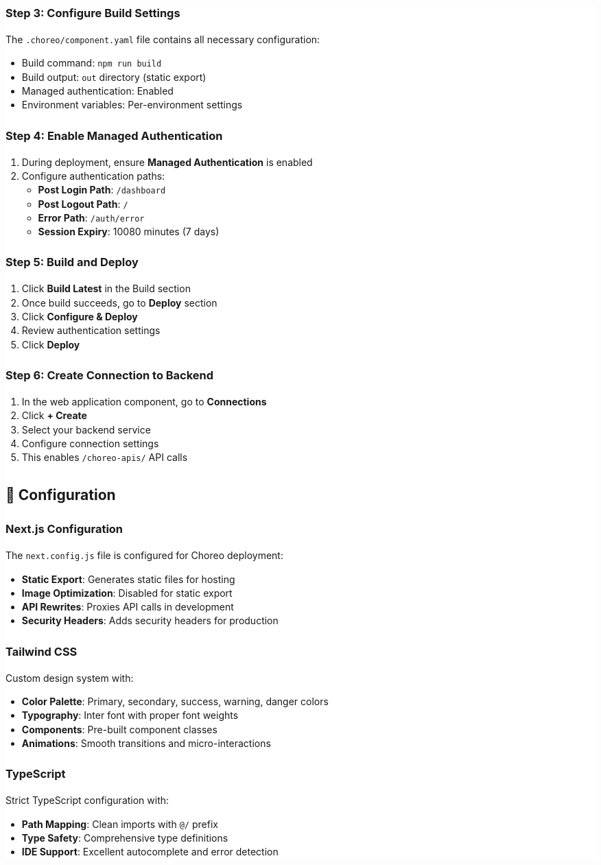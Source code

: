 ### Step 3: Configure Build Settings
The `.choreo/component.yaml` file contains all necessary configuration:
- Build command: `npm run build`
- Build output: `out` directory (static export)
- Managed authentication: Enabled
- Environment variables: Per-environment settings

### Step 4: Enable Managed Authentication
1. During deployment, ensure **Managed Authentication** is enabled
2. Configure authentication paths:
   - **Post Login Path**: `/dashboard`
   - **Post Logout Path**: `/`
   - **Error Path**: `/auth/error`
   - **Session Expiry**: 10080 minutes (7 days)

### Step 5: Build and Deploy
1. Click **Build Latest** in the Build section
2. Once build succeeds, go to **Deploy** section
3. Click **Configure & Deploy**
4. Review authentication settings
5. Click **Deploy**

### Step 6: Create Connection to Backend
1. In the web application component, go to **Connections**
2. Click **+ Create**
3. Select your backend service
4. Configure connection settings
5. This enables `/choreo-apis/` API calls

## 🔧 Configuration

### Next.js Configuration
The `next.config.js` file is configured for Choreo deployment:
- **Static Export**: Generates static files for hosting
- **Image Optimization**: Disabled for static export
- **API Rewrites**: Proxies API calls in development
- **Security Headers**: Adds security headers for production

### Tailwind CSS
Custom design system with:
- **Color Palette**: Primary, secondary, success, warning, danger colors
- **Typography**: Inter font with proper font weights
- **Components**: Pre-built component classes
- **Animations**: Smooth transitions and micro-interactions

### TypeScript
Strict TypeScript configuration with:
- **Path Mapping**: Clean imports with `@/` prefix
- **Type Safety**: Comprehensive type definitions
- **IDE Support**: Excellent autocomplete and error detection
